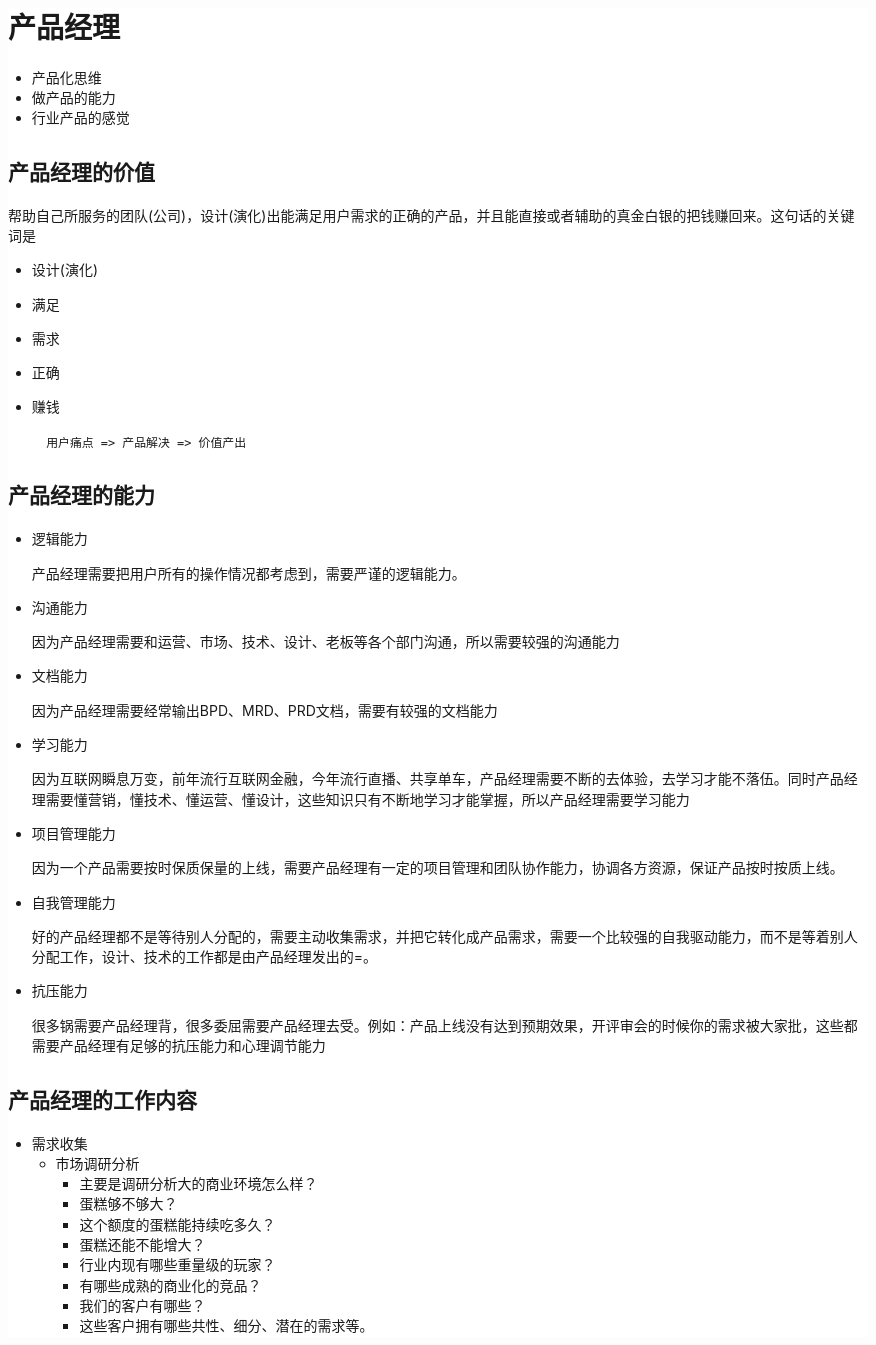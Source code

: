 # 产品经理
- 产品化思维
- 做产品的能力
- 行业产品的感觉

## 产品经理的价值
帮助自己所服务的团队(公司)，设计(演化)出能满足用户需求的正确的产品，并且能直接或者辅助的真金白银的把钱赚回来。这句话的关键词是

- 设计(演化)
- 满足
- 需求
- 正确
- 赚钱

		用户痛点 => 产品解决 => 价值产出
		
## 产品经理的能力
- 逻辑能力

	产品经理需要把用户所有的操作情况都考虑到，需要严谨的逻辑能力。
- 沟通能力

	因为产品经理需要和运营、市场、技术、设计、老板等各个部门沟通，所以需要较强的沟通能力
- 文档能力

	因为产品经理需要经常输出BPD、MRD、PRD文档，需要有较强的文档能力
- 学习能力

	因为互联网瞬息万变，前年流行互联网金融，今年流行直播、共享单车，产品经理需要不断的去体验，去学习才能不落伍。同时产品经理需要懂营销，懂技术、懂运营、懂设计，这些知识只有不断地学习才能掌握，所以产品经理需要学习能力
- 项目管理能力

	因为一个产品需要按时保质保量的上线，需要产品经理有一定的项目管理和团队协作能力，协调各方资源，保证产品按时按质上线。
- 自我管理能力

	好的产品经理都不是等待别人分配的，需要主动收集需求，并把它转化成产品需求，需要一个比较强的自我驱动能力，而不是等着别人分配工作，设计、技术的工作都是由产品经理发出的=。
- 抗压能力

	很多锅需要产品经理背，很多委屈需要产品经理去受。例如：产品上线没有达到预期效果，开评审会的时候你的需求被大家批，这些都需要产品经理有足够的抗压能力和心理调节能力
	
## 产品经理的工作内容
- 需求收集
	- 市场调研分析
		- 主要是调研分析大的商业环境怎么样？
		- 蛋糕够不够大？
		- 这个额度的蛋糕能持续吃多久？
		- 蛋糕还能不能增大？
		- 行业内现有哪些重量级的玩家？
		- 有哪些成熟的商业化的竞品？
		- 我们的客户有哪些？
		- 这些客户拥有哪些共性、细分、潜在的需求等。
	